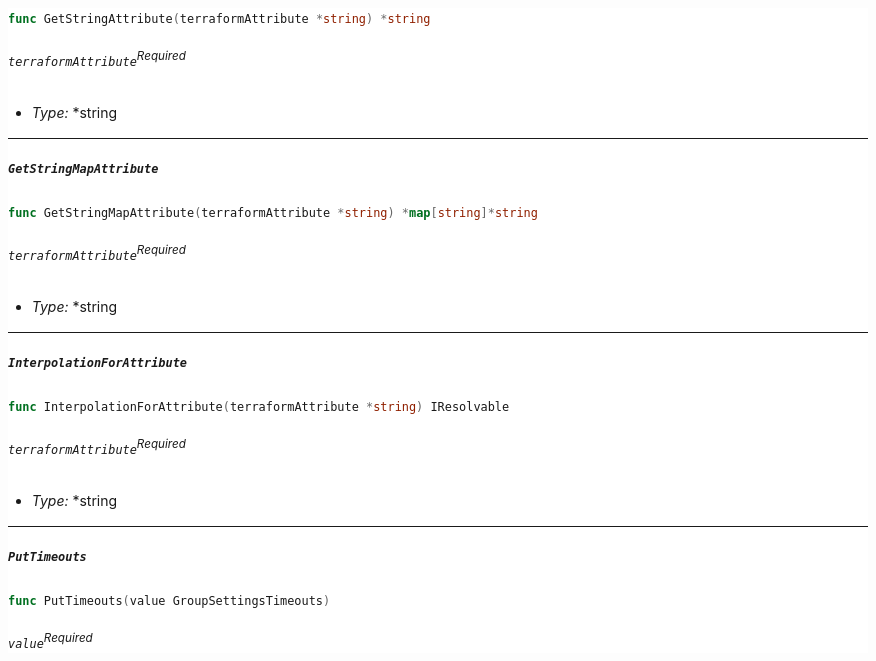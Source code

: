 ```go
func GetStringAttribute(terraformAttribute *string) *string
```

###### `terraformAttribute`<sup>Required</sup> <a name="terraformAttribute" id="@cdktf/provider-googleworkspace.groupSettings.GroupSettings.getStringAttribute.parameter.terraformAttribute"></a>

- *Type:* *string

---

##### `GetStringMapAttribute` <a name="GetStringMapAttribute" id="@cdktf/provider-googleworkspace.groupSettings.GroupSettings.getStringMapAttribute"></a>

```go
func GetStringMapAttribute(terraformAttribute *string) *map[string]*string
```

###### `terraformAttribute`<sup>Required</sup> <a name="terraformAttribute" id="@cdktf/provider-googleworkspace.groupSettings.GroupSettings.getStringMapAttribute.parameter.terraformAttribute"></a>

- *Type:* *string

---

##### `InterpolationForAttribute` <a name="InterpolationForAttribute" id="@cdktf/provider-googleworkspace.groupSettings.GroupSettings.interpolationForAttribute"></a>

```go
func InterpolationForAttribute(terraformAttribute *string) IResolvable
```

###### `terraformAttribute`<sup>Required</sup> <a name="terraformAttribute" id="@cdktf/provider-googleworkspace.groupSettings.GroupSettings.interpolationForAttribute.parameter.terraformAttribute"></a>

- *Type:* *string

---

##### `PutTimeouts` <a name="PutTimeouts" id="@cdktf/provider-googleworkspace.groupSettings.GroupSettings.putTimeouts"></a>

```go
func PutTimeouts(value GroupSettingsTimeouts)
```

###### `value`<sup>Required</sup> <a name="value" id="@cdktf/provider-googleworkspace.groupSettings.GroupSettings.putTimeouts.parameter.value"></a>
